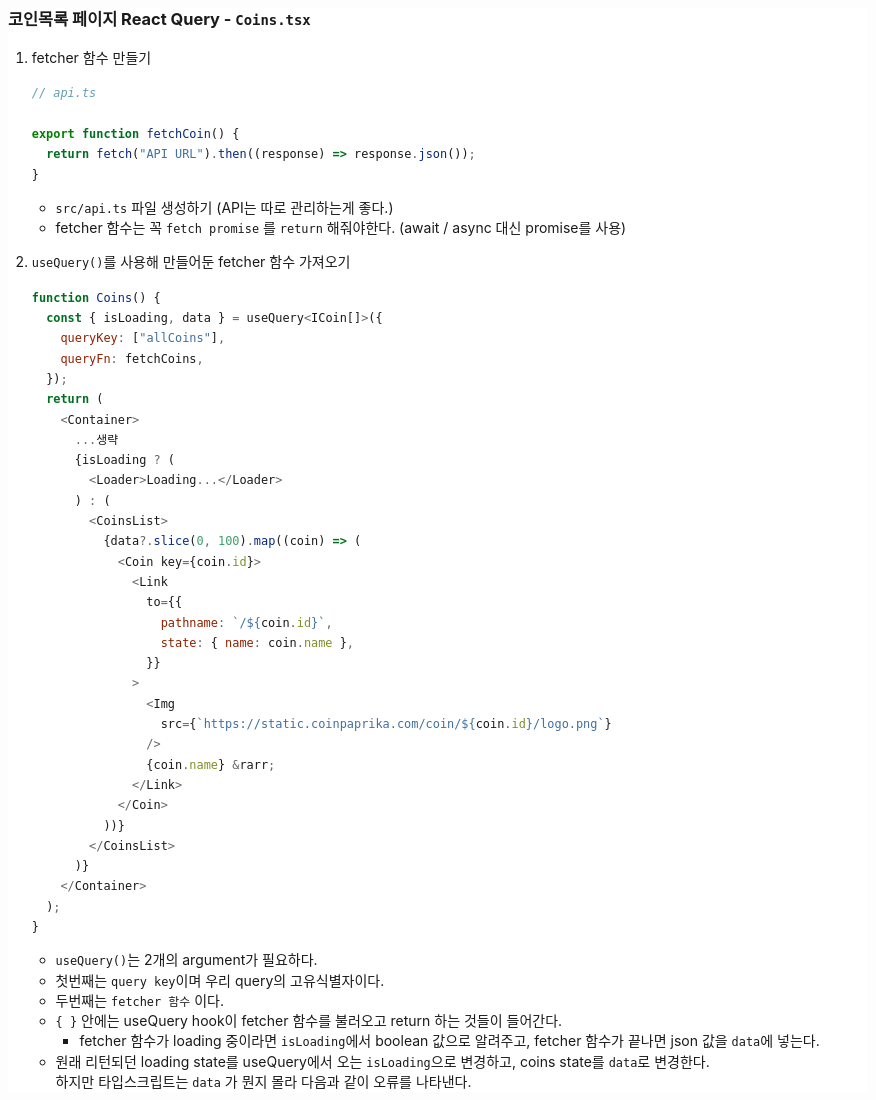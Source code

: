 ### 코인목록 페이지 React Query - `Coins.tsx`

1.  fetcher 함수 만들기

    ```javascript
    // api.ts

    export function fetchCoin() {
      return fetch("API URL").then((response) => response.json());
    }
    ```

    - `src/api.ts` 파일 생성하기 (API는 따로 관리하는게 좋다.)
    - fetcher 함수는 꼭 `fetch promise` 를 `return` 해줘야한다. (await / async 대신 promise를 사용)

2.  `useQuery()`를 사용해 만들어둔 fetcher 함수 가져오기

    ```javascript
    function Coins() {
      const { isLoading, data } = useQuery<ICoin[]>({
        queryKey: ["allCoins"],
        queryFn: fetchCoins,
      });
      return (
        <Container>
          ...생략
          {isLoading ? (
            <Loader>Loading...</Loader>
          ) : (
            <CoinsList>
              {data?.slice(0, 100).map((coin) => (
                <Coin key={coin.id}>
                  <Link
                    to={{
                      pathname: `/${coin.id}`,
                      state: { name: coin.name },
                    }}
                  >
                    <Img
                      src={`https://static.coinpaprika.com/coin/${coin.id}/logo.png`}
                    />
                    {coin.name} &rarr;
                  </Link>
                </Coin>
              ))}
            </CoinsList>
          )}
        </Container>
      );
    }
    ```

    - `useQuery()`는 2개의 argument가 필요하다.
    - 첫번째는 `query key`이며 우리 query의 고유식별자이다.
    - 두번째는 `fetcher 함수` 이다.
    - `{ }` 안에는 useQuery hook이 fetcher 함수를 불러오고 return 하는 것들이 들어간다.
      - fetcher 함수가 loading 중이라면 `isLoading`에서 boolean 값으로 알려주고, fetcher 함수가 끝나면 json 값을 `data`에 넣는다.
    - 원래 리턴되던 loading state를 useQuery에서 오는 `isLoading`으로 변경하고, coins state를 `data`로 변경한다.  
      하지만 타입스크립트는 `data` 가 뭔지 몰라 다음과 같이 오류를 나타낸다.
